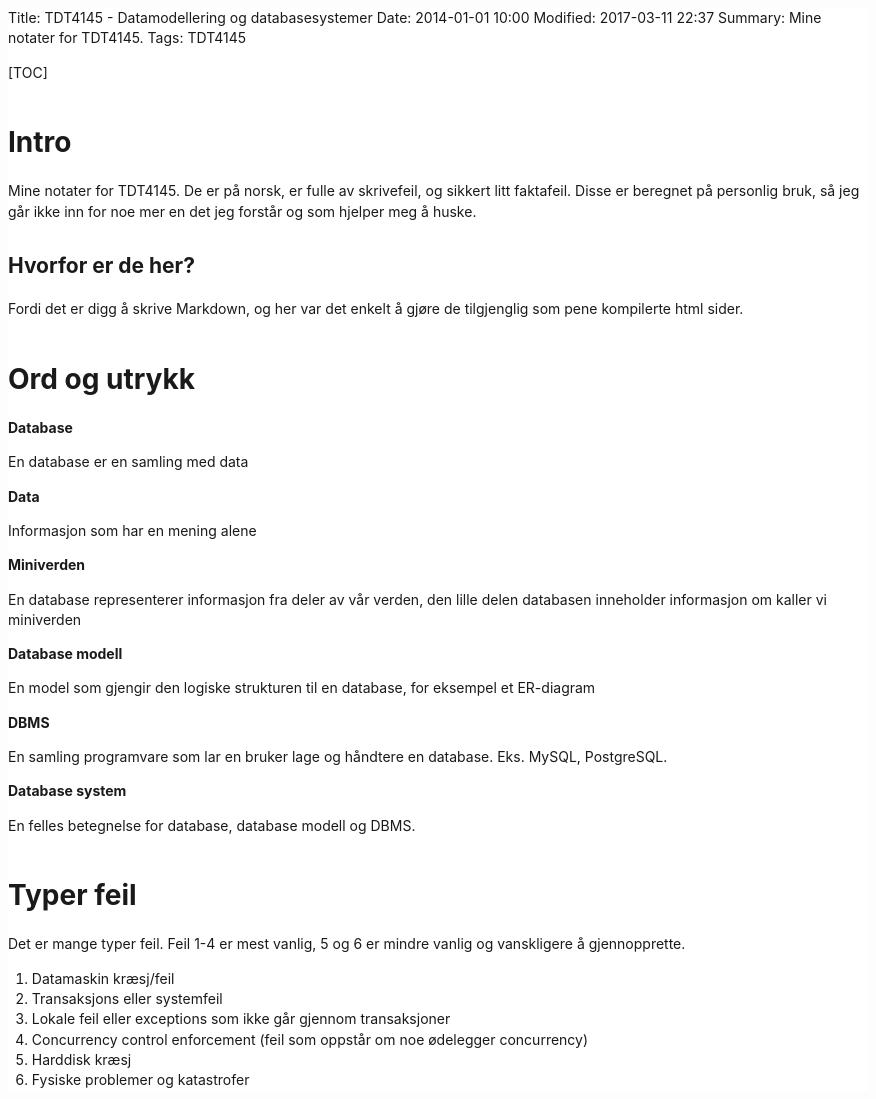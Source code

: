 Title: TDT4145 - Datamodellering og databasesystemer
Date: 2014-01-01 10:00
Modified: 2017-03-11 22:37
Summary: Mine notater for TDT4145.
Tags: TDT4145

[TOC]

# Intro
Mine notater for TDT4145.
De er på norsk, er fulle av skrivefeil, og sikkert litt faktafeil.
Disse er beregnet på personlig bruk, så jeg går ikke inn for noe mer en det jeg forstår og som hjelper meg å huske.

## Hvorfor er de her?
Fordi det er digg å skrive Markdown, og her var det enkelt å gjøre de tilgjenglig som pene kompilerte html sider.

# Ord og utrykk

**Database**

En database er en samling med data

**Data**

Informasjon som har en mening alene

**Miniverden**

En database representerer informasjon fra deler av vår verden, den lille delen databasen inneholder informasjon om kaller vi miniverden

**Database modell**

En model som gjengir den logiske strukturen til en database, for eksempel et ER-diagram

**DBMS**

En samling programvare som lar en bruker lage og håndtere en database. Eks. MySQL, PostgreSQL.

**Database system**

En felles betegnelse for database, database modell og DBMS.


# Typer feil
Det er mange typer feil. Feil 1-4 er mest vanlig, 5 og 6 er mindre vanlig og vanskligere å gjennopprette.

1. Datamaskin kræsj/feil
2. Transaksjons eller systemfeil
3. Lokale feil eller exceptions som ikke går gjennom transaksjoner
4. Concurrency control enforcement (feil som oppstår om noe ødelegger concurrency)
5. Harddisk kræsj
6. Fysiske problemer og katastrofer
